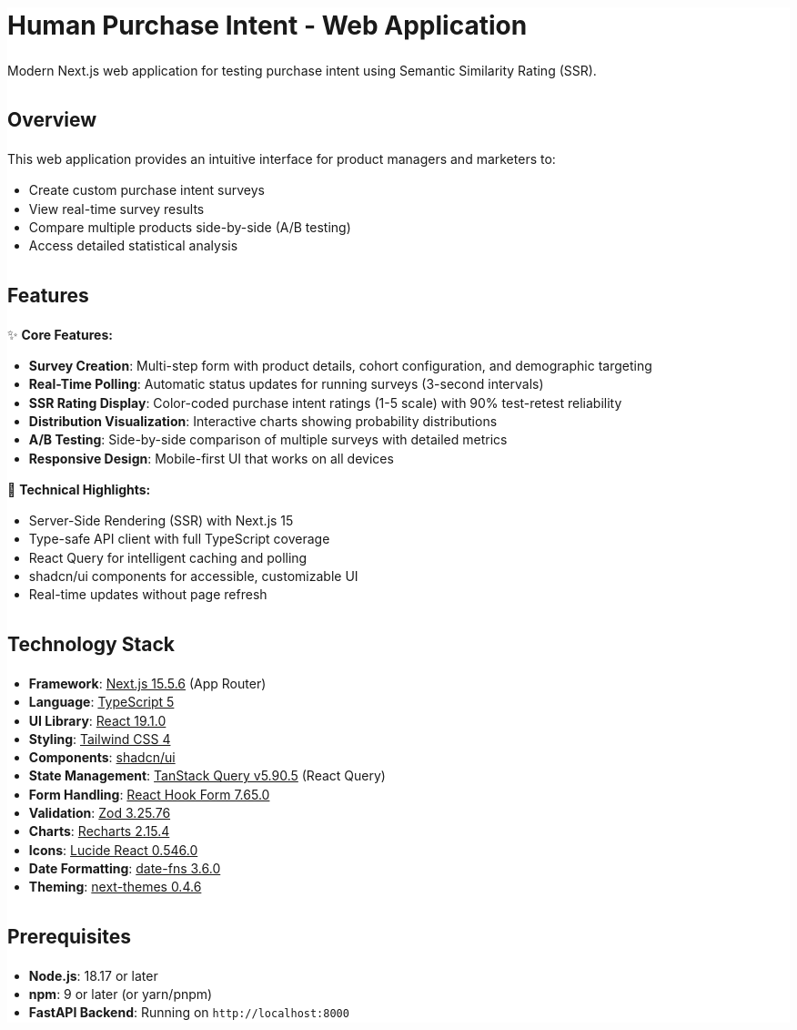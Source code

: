 # Human Purchase Intent - Web Application

Modern Next.js web application for testing purchase intent using Semantic Similarity Rating (SSR).

## Overview

This web application provides an intuitive interface for product managers and marketers to:
- Create custom purchase intent surveys
- View real-time survey results
- Compare multiple products side-by-side (A/B testing)
- Access detailed statistical analysis

## Features

✨ **Core Features:**
- **Survey Creation**: Multi-step form with product details, cohort configuration, and demographic targeting
- **Real-Time Polling**: Automatic status updates for running surveys (3-second intervals)
- **SSR Rating Display**: Color-coded purchase intent ratings (1-5 scale) with 90% test-retest reliability
- **Distribution Visualization**: Interactive charts showing probability distributions
- **A/B Testing**: Side-by-side comparison of multiple surveys with detailed metrics
- **Responsive Design**: Mobile-first UI that works on all devices

🎯 **Technical Highlights:**
- Server-Side Rendering (SSR) with Next.js 15
- Type-safe API client with full TypeScript coverage
- React Query for intelligent caching and polling
- shadcn/ui components for accessible, customizable UI
- Real-time updates without page refresh

## Technology Stack

- **Framework**: [Next.js 15.5.6](https://nextjs.org/) (App Router)
- **Language**: [TypeScript 5](https://www.typescriptlang.org/)
- **UI Library**: [React 19.1.0](https://react.dev/)
- **Styling**: [Tailwind CSS 4](https://tailwindcss.com/)
- **Components**: [shadcn/ui](https://ui.shadcn.com/)
- **State Management**: [TanStack Query v5.90.5](https://tanstack.com/query/latest) (React Query)
- **Form Handling**: [React Hook Form 7.65.0](https://react-hook-form.com/)
- **Validation**: [Zod 3.25.76](https://zod.dev/)
- **Charts**: [Recharts 2.15.4](https://recharts.org/)
- **Icons**: [Lucide React 0.546.0](https://lucide.dev/)
- **Date Formatting**: [date-fns 3.6.0](https://date-fns.org/)
- **Theming**: [next-themes 0.4.6](https://github.com/pacocoursey/next-themes)

## Prerequisites

- **Node.js**: 18.17 or later
- **npm**: 9 or later (or yarn/pnpm)
- **FastAPI Backend**: Running on `http://localhost:8000`
